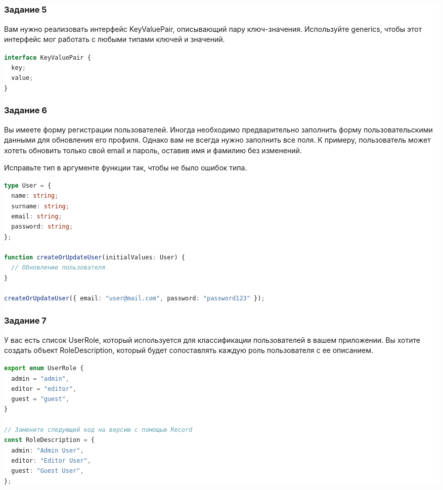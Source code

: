 ### Задание 5

Вам нужно реализовать интерфейс KeyValuePair, описывающий пару ключ-значения. Используйте generics, чтобы этот интерфейс мог работать с любыми типами ключей и значений.

```ts
interface KeyValuePair {
  key;
  value;
}
```

### Задание 6

Вы имеете форму регистрации пользователей. Иногда необходимо предварительно заполнить форму пользовательскими данными для обновления его профиля. Однако вам не всегда нужно заполнить все поля. К примеру, пользователь может хотеть обновить только свой email и пароль, оставив имя и фамилию без изменений.

Исправьте тип в аргументе функции так, чтобы не было ошибок типа.

```ts
type User = {
  name: string;
  surname: string;
  email: string;
  password: string;
};

function createOrUpdateUser(initialValues: User) {
  // Обновление пользователя
}

createOrUpdateUser({ email: "user@mail.com", password: "password123" });
```

### Задание 7

У вас есть список UserRole, который используется для классификации пользователей в вашем приложении. Вы хотите создать объект RoleDescription, который будет сопоставлять каждую роль пользователя с ее описанием.

```ts
export enum UserRole {
  admin = "admin",
  editor = "editor",
  guest = "guest",
}

// Замените следующий код на версию с помощью Record
const RoleDescription = {
  admin: "Admin User",
  editor: "Editor User",
  guest: "Guest User",
};
```
